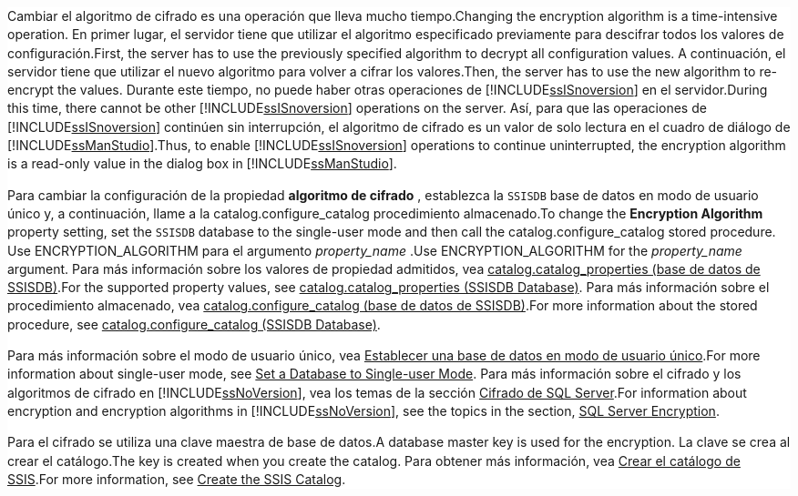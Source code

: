  <span data-ttu-id="ad165-194">Cambiar el algoritmo de cifrado es una operación que lleva mucho tiempo.</span><span class="sxs-lookup"><span data-stu-id="ad165-194">Changing the encryption algorithm is a time-intensive operation.</span></span> <span data-ttu-id="ad165-195">En primer lugar, el servidor tiene que utilizar el algoritmo especificado previamente para descifrar todos los valores de configuración.</span><span class="sxs-lookup"><span data-stu-id="ad165-195">First, the server has to use the previously specified algorithm to decrypt all configuration values.</span></span> <span data-ttu-id="ad165-196">A continuación, el servidor tiene que utilizar el nuevo algoritmo para volver a cifrar los valores.</span><span class="sxs-lookup"><span data-stu-id="ad165-196">Then, the server has to use the new algorithm to re-encrypt the values.</span></span> <span data-ttu-id="ad165-197">Durante este tiempo, no puede haber otras operaciones de [!INCLUDE[ssISnoversion](../../includes/ssisnoversion-md.md)] en el servidor.</span><span class="sxs-lookup"><span data-stu-id="ad165-197">During this time, there cannot be other [!INCLUDE[ssISnoversion](../../includes/ssisnoversion-md.md)] operations on the server.</span></span> <span data-ttu-id="ad165-198">Así, para que las operaciones de [!INCLUDE[ssISnoversion](../../includes/ssisnoversion-md.md)] continúen sin interrupción, el algoritmo de cifrado es un valor de solo lectura en el cuadro de diálogo de [!INCLUDE[ssManStudio](../../includes/ssmanstudio-md.md)].</span><span class="sxs-lookup"><span data-stu-id="ad165-198">Thus, to enable [!INCLUDE[ssISnoversion](../../includes/ssisnoversion-md.md)] operations to continue uninterrupted, the encryption algorithm is a read-only value in the  dialog box in [!INCLUDE[ssManStudio](../../includes/ssmanstudio-md.md)].</span></span>  
  
 <span data-ttu-id="ad165-199">Para cambiar la configuración de la propiedad **algoritmo de cifrado** , establezca la `SSISDB` base de datos en modo de usuario único y, a continuación, llame a la catalog.configure_catalog procedimiento almacenado.</span><span class="sxs-lookup"><span data-stu-id="ad165-199">To change the **Encryption Algorithm** property setting, set the `SSISDB` database to the single-user mode and then call the catalog.configure_catalog stored procedure.</span></span> <span data-ttu-id="ad165-200">Use ENCRYPTION_ALGORITHM para el argumento *property_name* .</span><span class="sxs-lookup"><span data-stu-id="ad165-200">Use ENCRYPTION_ALGORITHM for the *property_name* argument.</span></span> <span data-ttu-id="ad165-201">Para más información sobre los valores de propiedad admitidos, vea [catalog.catalog_properties &#40;base de datos de SSISDB&#41;](/sql/integration-services/system-views/catalog-catalog-properties-ssisdb-database).</span><span class="sxs-lookup"><span data-stu-id="ad165-201">For the supported property values, see [catalog.catalog_properties &#40;SSISDB Database&#41;](/sql/integration-services/system-views/catalog-catalog-properties-ssisdb-database).</span></span> <span data-ttu-id="ad165-202">Para más información sobre el procedimiento almacenado, vea [catalog.configure_catalog &#40;base de datos de SSISDB&#41;](/sql/integration-services/system-stored-procedures/catalog-configure-catalog-ssisdb-database).</span><span class="sxs-lookup"><span data-stu-id="ad165-202">For more information about the stored procedure, see [catalog.configure_catalog &#40;SSISDB Database&#41;](/sql/integration-services/system-stored-procedures/catalog-configure-catalog-ssisdb-database).</span></span>  
  
 <span data-ttu-id="ad165-203">Para más información sobre el modo de usuario único, vea [Establecer una base de datos en modo de usuario único](../../relational-databases/databases/set-a-database-to-single-user-mode.md).</span><span class="sxs-lookup"><span data-stu-id="ad165-203">For more information about single-user mode, see [Set a Database to Single-user Mode](../../relational-databases/databases/set-a-database-to-single-user-mode.md).</span></span> <span data-ttu-id="ad165-204">Para más información sobre el cifrado y los algoritmos de cifrado en [!INCLUDE[ssNoVersion](../../includes/ssnoversion-md.md)], vea los temas de la sección [Cifrado de SQL Server](../../relational-databases/security/encryption/sql-server-encryption.md).</span><span class="sxs-lookup"><span data-stu-id="ad165-204">For information about encryption and encryption algorithms in [!INCLUDE[ssNoVersion](../../includes/ssnoversion-md.md)], see the topics in the section, [SQL Server Encryption](../../relational-databases/security/encryption/sql-server-encryption.md).</span></span>  
  
 <span data-ttu-id="ad165-205">Para el cifrado se utiliza una clave maestra de base de datos.</span><span class="sxs-lookup"><span data-stu-id="ad165-205">A database master key is used for the encryption.</span></span> <span data-ttu-id="ad165-206">La clave se crea al crear el catálogo.</span><span class="sxs-lookup"><span data-stu-id="ad165-206">The key is created when you create the catalog.</span></span> <span data-ttu-id="ad165-207">Para obtener más información, vea [Crear el catálogo de SSIS](ssis-catalog.md).</span><span class="sxs-lookup"><span data-stu-id="ad165-207">For more information, see [Create the SSIS Catalog](ssis-catalog.md).</span></span>  
  